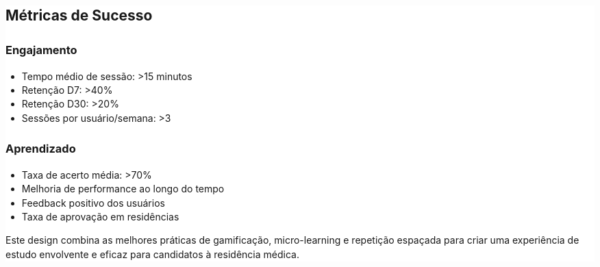 ## Métricas de Sucesso

### Engajamento
- Tempo médio de sessão: >15 minutos
- Retenção D7: >40%
- Retenção D30: >20%
- Sessões por usuário/semana: >3

### Aprendizado
- Taxa de acerto média: >70%
- Melhoria de performance ao longo do tempo
- Feedback positivo dos usuários
- Taxa de aprovação em residências

Este design combina as melhores práticas de gamificação, micro-learning e repetição espaçada para criar uma experiência de estudo envolvente e eficaz para candidatos à residência médica.

